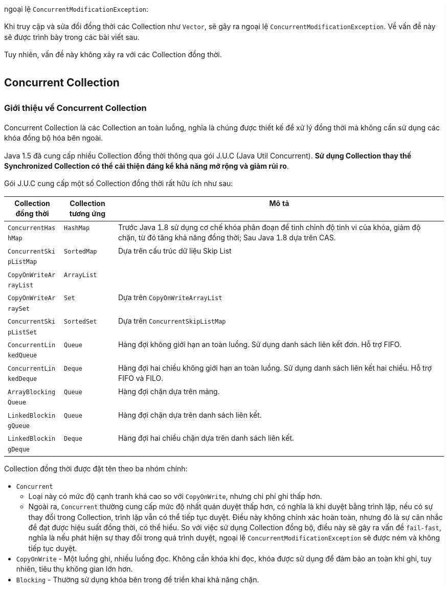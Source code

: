 ngoại lệ `ConcurrentModificationException`:

Khi truy cập và sửa đổi đồng thời các Collection như `Vector`, sẽ gây ra ngoại lệ `ConcurrentModificationException`. Về vấn đề này sẽ được trình bày trong các bài viết sau.

Tuy nhiên, vấn đề này không xảy ra với các Collection đồng thời.

## Concurrent Collection

### Giới thiệu về Concurrent Collection

Concurrent Collection là các Collection an toàn luồng, nghĩa là chúng được thiết kế để xử lý đồng thời mà không cần sử dụng các khóa đồng bộ hóa bên ngoài.

Java 1.5 đã cung cấp nhiều Collection đồng thời thông qua gói J.U.C (Java Util Concurrent). **Sử dụng Collection thay thế **Synchronized** Collection có thể cải thiện đáng kể khả năng mở rộng và giảm rủi ro**.

Gói J.U.C cung cấp một số Collection đồng thời rất hữu ích như sau:

| Collection đồng thời       | Collection tương ứng | Mô tả                                                                                         |
| ------------------------- | ------------------ | -------------------------------------------------------------------------------------------- |
| `ConcurrentHashMap`       | `HashMap`          | Trước Java 1.8 sử dụng cơ chế khóa phân đoạn để tinh chỉnh độ tinh vi của khóa, giảm độ chặn, từ đó tăng khả năng đồng thời; Sau Java 1.8 dựa trên CAS. |
| `ConcurrentSkipListMap`   | `SortedMap`        | Dựa trên cấu trúc dữ liệu Skip List                                                            |
| `CopyOnWriteArrayList`    | `ArrayList`        |                                                                                              |
| `CopyOnWriteArraySet`     | `Set`              | Dựa trên `CopyOnWriteArrayList`                                                               |
| `ConcurrentSkipListSet`   | `SortedSet`        | Dựa trên `ConcurrentSkipListMap`                                                              |
| `ConcurrentLinkedQueue`   | `Queue`            | Hàng đợi không giới hạn an toàn luồng. Sử dụng danh sách liên kết đơn. Hỗ trợ FIFO.            |
| `ConcurrentLinkedDeque`   | `Deque`            | Hàng đợi hai chiều không giới hạn an toàn luồng. Sử dụng danh sách liên kết hai chiều. Hỗ trợ FIFO và FILO. |
| `ArrayBlockingQueue`      | `Queue`            | Hàng đợi chặn dựa trên mảng.                                                                  |
| `LinkedBlockingQueue`     | `Queue`            | Hàng đợi chặn dựa trên danh sách liên kết.                                                     |
| `LinkedBlockingDeque`     | `Deque`            | Hàng đợi hai chiều chặn dựa trên danh sách liên kết.                                            |

Collection đồng thời được đặt tên theo ba nhóm chính:

- `Concurrent`
	- Loại này có mức độ cạnh tranh khá cao so với `CopyOnWrite`, nhưng chi phí ghi thấp hơn.
	- Ngoài ra, `Concurrent` thường cung cấp mức độ nhất quán duyệt thấp hơn, có nghĩa là khi duyệt bằng trình lặp, nếu có sự thay đổi trong Collection, trình lặp vẫn có thể tiếp tục duyệt. Điều này không chính xác hoàn toàn, nhưng đó là sự cân nhắc để đạt được hiệu suất đồng thời, có thể hiểu. So với việc sử dụng Collection đồng bộ, điều này sẽ gây ra vấn đề `fail-fast`, nghĩa là nếu phát hiện sự thay đổi trong quá trình duyệt, ngoại lệ `ConcurrentModificationException` sẽ được ném và không tiếp tục duyệt.
- `CopyOnWrite` - Một luồng ghi, nhiều luồng đọc. Không cần khóa khi đọc, khóa được sử dụng để đảm bảo an toàn khi ghi, tuy nhiên, tiêu thụ không gian lớn hơn.
- `Blocking` - Thường sử dụng khóa bên trong để triển khai khả năng chặn.
